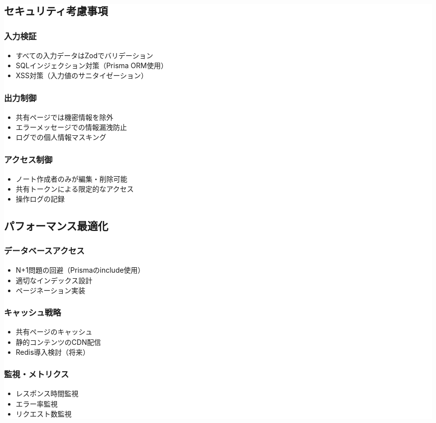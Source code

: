 ## セキュリティ考慮事項

### 入力検証
- すべての入力データはZodでバリデーション
- SQLインジェクション対策（Prisma ORM使用）
- XSS対策（入力値のサニタイゼーション）

### 出力制御
- 共有ページでは機密情報を除外
- エラーメッセージでの情報漏洩防止
- ログでの個人情報マスキング

### アクセス制御
- ノート作成者のみが編集・削除可能
- 共有トークンによる限定的なアクセス
- 操作ログの記録

## パフォーマンス最適化

### データベースアクセス
- N+1問題の回避（Prismaのinclude使用）
- 適切なインデックス設計
- ページネーション実装

### キャッシュ戦略
- 共有ページのキャッシュ
- 静的コンテンツのCDN配信
- Redis導入検討（将来）

### 監視・メトリクス
- レスポンス時間監視
- エラー率監視
- リクエスト数監視